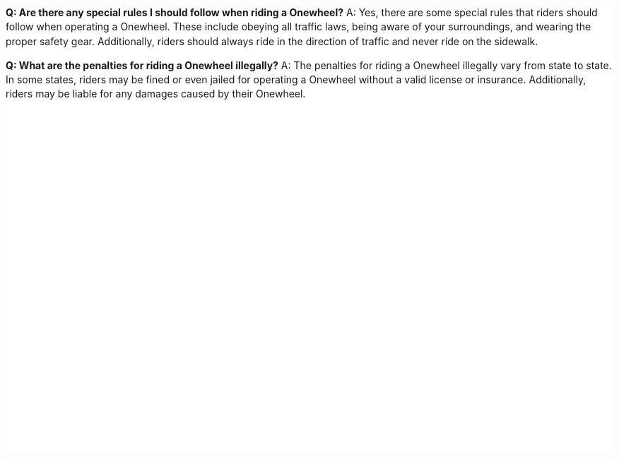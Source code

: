 **Q: Are there any special rules I should follow when riding a Onewheel?** 
A: Yes, there are some special rules that riders should follow when operating a Onewheel. These include obeying all traffic laws, being aware of your surroundings, and wearing the proper safety gear. Additionally, riders should always ride in the direction of traffic and never ride on the sidewalk. 

**Q: What are the penalties for riding a Onewheel illegally?** 
A: The penalties for riding a Onewheel illegally vary from state to state. In some states, riders may be fined or even jailed for operating a Onewheel without a valid license or insurance. Additionally, riders may be liable for any damages caused by their Onewheel.

<div style="position: relative; padding-bottom: 56.25%; overflow: hidden"><iframe src="https://www.youtube.com/embed/kHOMRDSDSyQ" frameborder="0" allow="accelerometer; autoplay; clipboard-write; encrypted-media; gyroscope; picture-in-picture; web-share" allowfullscreen style="position: absolute; top: 0; left: 0; width: 100%; height: 100%;"></iframe>
</div>